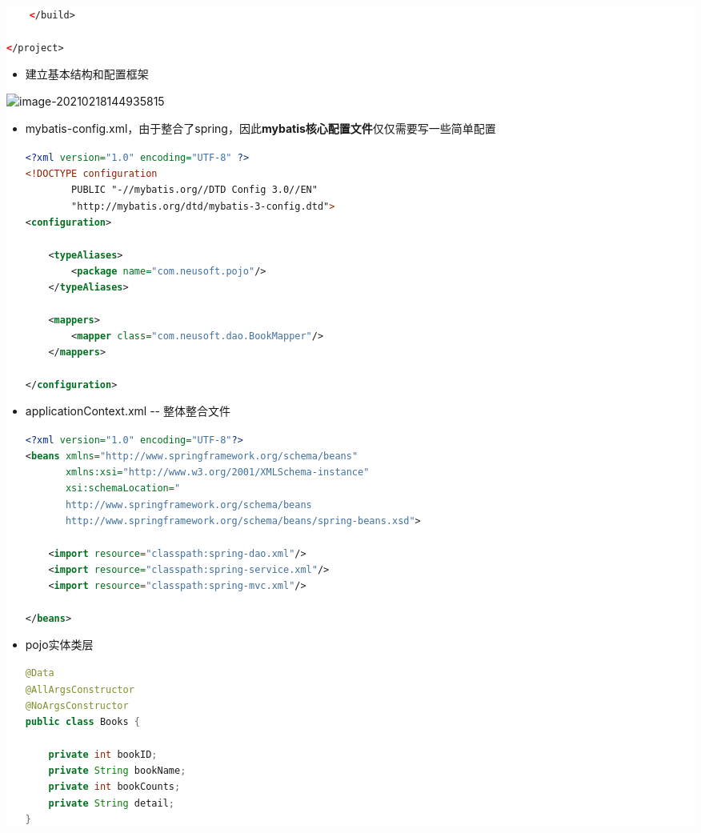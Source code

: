   ```xml
      </build>
  
  </project>
  ```

- 建立基本结构和配置框架

![image-20210218144935815](https://raw.githubusercontent.com/LuoTianyi712/Typora-pic/master/typora/image-20210218144935815.png)

- mybatis-config.xml，由于整合了spring，因此**mybatis核心配置文件**仅仅需要写一些简单配置

  ```xml
  <?xml version="1.0" encoding="UTF-8" ?>
  <!DOCTYPE configuration
          PUBLIC "-//mybatis.org//DTD Config 3.0//EN"
          "http://mybatis.org/dtd/mybatis-3-config.dtd">
  <configuration>
  
      <typeAliases>
          <package name="com.neusoft.pojo"/>
      </typeAliases>
  
      <mappers>
          <mapper class="com.neusoft.dao.BookMapper"/>
      </mappers>
  
  </configuration>
  ```

- applicationContext.xml -- 整体整合文件

  ```xml
  <?xml version="1.0" encoding="UTF-8"?>
  <beans xmlns="http://www.springframework.org/schema/beans"
         xmlns:xsi="http://www.w3.org/2001/XMLSchema-instance"
         xsi:schemaLocation="
         http://www.springframework.org/schema/beans
         http://www.springframework.org/schema/beans/spring-beans.xsd">
  
      <import resource="classpath:spring-dao.xml"/>
      <import resource="classpath:spring-service.xml"/>
      <import resource="classpath:spring-mvc.xml"/>
  
  </beans>
  ```

- pojo实体类层

  ```java
  @Data
  @AllArgsConstructor
  @NoArgsConstructor
  public class Books {
  
      private int bookID;
      private String bookName;
      private int bookCounts;
      private String detail;
  }
  ```
